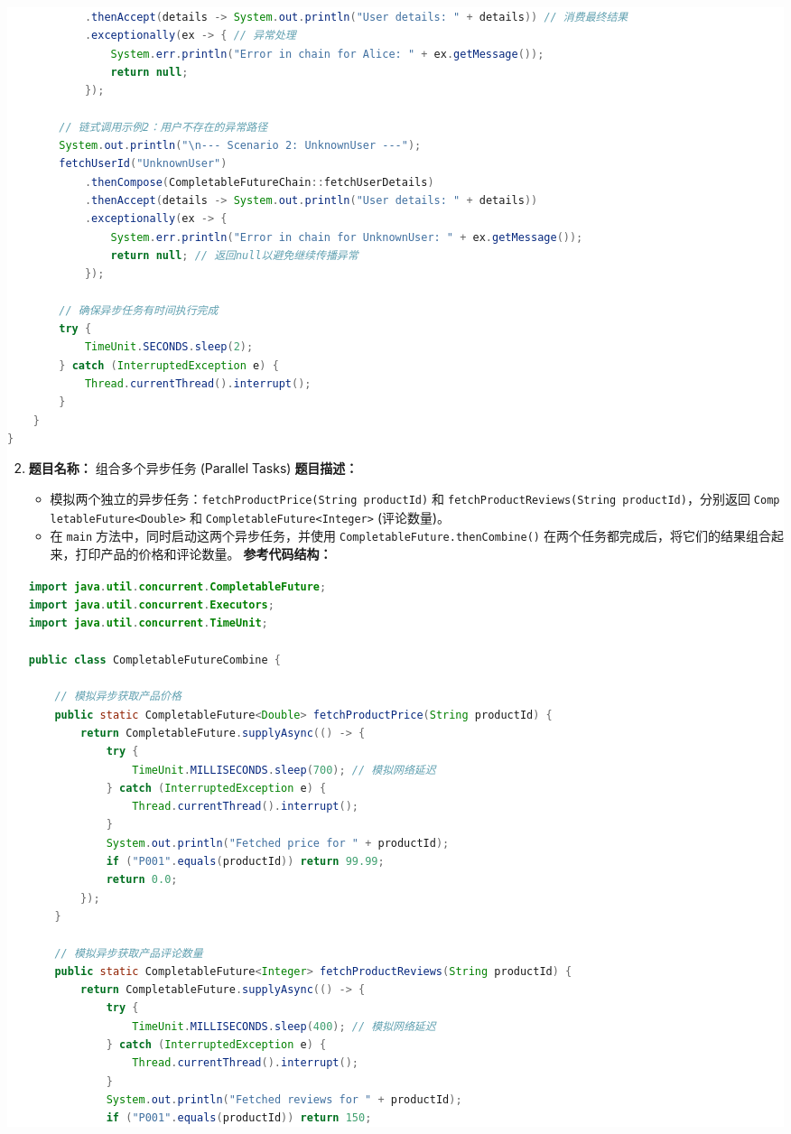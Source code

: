    ```java
               .thenAccept(details -> System.out.println("User details: " + details)) // 消费最终结果
               .exceptionally(ex -> { // 异常处理
                   System.err.println("Error in chain for Alice: " + ex.getMessage());
                   return null;
               });
   
           // 链式调用示例2：用户不存在的异常路径
           System.out.println("\n--- Scenario 2: UnknownUser ---");
           fetchUserId("UnknownUser")
               .thenCompose(CompletableFutureChain::fetchUserDetails)
               .thenAccept(details -> System.out.println("User details: " + details))
               .exceptionally(ex -> {
                   System.err.println("Error in chain for UnknownUser: " + ex.getMessage());
                   return null; // 返回null以避免继续传播异常
               });
   
           // 确保异步任务有时间执行完成
           try {
               TimeUnit.SECONDS.sleep(2);
           } catch (InterruptedException e) {
               Thread.currentThread().interrupt();
           }
       }
   }
   ```

2. **题目名称：** 组合多个异步任务 (Parallel Tasks) **题目描述：**

   - 模拟两个独立的异步任务：`fetchProductPrice(String productId)` 和 `fetchProductReviews(String productId)`，分别返回 `CompletableFuture<Double>` 和 `CompletableFuture<Integer>` (评论数量)。
   - 在 `main` 方法中，同时启动这两个异步任务，并使用 `CompletableFuture.thenCombine()` 在两个任务都完成后，将它们的结果组合起来，打印产品的价格和评论数量。 **参考代码结构：**

   ```java
   import java.util.concurrent.CompletableFuture;
   import java.util.concurrent.Executors;
   import java.util.concurrent.TimeUnit;
   
   public class CompletableFutureCombine {
   
       // 模拟异步获取产品价格
       public static CompletableFuture<Double> fetchProductPrice(String productId) {
           return CompletableFuture.supplyAsync(() -> {
               try {
                   TimeUnit.MILLISECONDS.sleep(700); // 模拟网络延迟
               } catch (InterruptedException e) {
                   Thread.currentThread().interrupt();
               }
               System.out.println("Fetched price for " + productId);
               if ("P001".equals(productId)) return 99.99;
               return 0.0;
           });
       }
   
       // 模拟异步获取产品评论数量
       public static CompletableFuture<Integer> fetchProductReviews(String productId) {
           return CompletableFuture.supplyAsync(() -> {
               try {
                   TimeUnit.MILLISECONDS.sleep(400); // 模拟网络延迟
               } catch (InterruptedException e) {
                   Thread.currentThread().interrupt();
               }
               System.out.println("Fetched reviews for " + productId);
               if ("P001".equals(productId)) return 150;
   ```